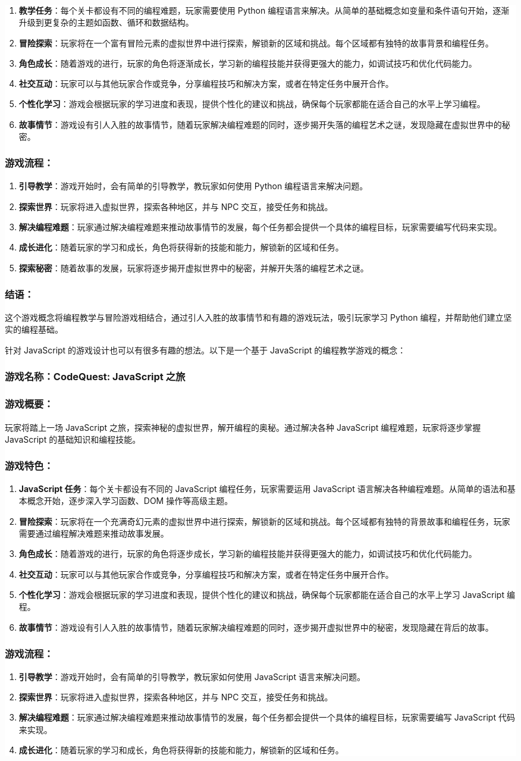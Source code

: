 1. **教学任务**：每个关卡都设有不同的编程难题，玩家需要使用 Python 编程语言来解决。从简单的基础概念如变量和条件语句开始，逐渐升级到更复杂的主题如函数、循环和数据结构。

2. **冒险探索**：玩家将在一个富有冒险元素的虚拟世界中进行探索，解锁新的区域和挑战。每个区域都有独特的故事背景和编程任务。

3. **角色成长**：随着游戏的进行，玩家的角色将逐渐成长，学习新的编程技能并获得更强大的能力，如调试技巧和优化代码能力。

4. **社交互动**：玩家可以与其他玩家合作或竞争，分享编程技巧和解决方案，或者在特定任务中展开合作。

5. **个性化学习**：游戏会根据玩家的学习进度和表现，提供个性化的建议和挑战，确保每个玩家都能在适合自己的水平上学习编程。

6. **故事情节**：游戏设有引人入胜的故事情节，随着玩家解决编程难题的同时，逐步揭开失落的编程艺术之谜，发现隐藏在虚拟世界中的秘密。

### 游戏流程：

1. **引导教学**：游戏开始时，会有简单的引导教学，教玩家如何使用 Python 编程语言来解决问题。

2. **探索世界**：玩家将进入虚拟世界，探索各种地区，并与 NPC 交互，接受任务和挑战。

3. **解决编程难题**：玩家通过解决编程难题来推动故事情节的发展，每个任务都会提供一个具体的编程目标，玩家需要编写代码来实现。

4. **成长进化**：随着玩家的学习和成长，角色将获得新的技能和能力，解锁新的区域和任务。

5. **探索秘密**：随着故事的发展，玩家将逐步揭开虚拟世界中的秘密，并解开失落的编程艺术之谜。

### 结语：

这个游戏概念将编程教学与冒险游戏相结合，通过引人入胜的故事情节和有趣的游戏玩法，吸引玩家学习 Python 编程，并帮助他们建立坚实的编程基础。

针对 JavaScript 的游戏设计也可以有很多有趣的想法。以下是一个基于 JavaScript 的编程教学游戏的概念：

### 游戏名称：CodeQuest: JavaScript 之旅

### 游戏概要：

玩家将踏上一场 JavaScript 之旅，探索神秘的虚拟世界，解开编程的奥秘。通过解决各种 JavaScript 编程难题，玩家将逐步掌握 JavaScript 的基础知识和编程技能。

### 游戏特色：

1. **JavaScript 任务**：每个关卡都设有不同的 JavaScript 编程任务，玩家需要运用 JavaScript 语言解决各种编程难题。从简单的语法和基本概念开始，逐步深入学习函数、DOM 操作等高级主题。

2. **冒险探索**：玩家将在一个充满奇幻元素的虚拟世界中进行探索，解锁新的区域和挑战。每个区域都有独特的背景故事和编程任务，玩家需要通过编程解决难题来推动故事发展。

3. **角色成长**：随着游戏的进行，玩家的角色将逐步成长，学习新的编程技能并获得更强大的能力，如调试技巧和优化代码能力。

4. **社交互动**：玩家可以与其他玩家合作或竞争，分享编程技巧和解决方案，或者在特定任务中展开合作。

5. **个性化学习**：游戏会根据玩家的学习进度和表现，提供个性化的建议和挑战，确保每个玩家都能在适合自己的水平上学习 JavaScript 编程。

6. **故事情节**：游戏设有引人入胜的故事情节，随着玩家解决编程难题的同时，逐步揭开虚拟世界中的秘密，发现隐藏在背后的故事。

### 游戏流程：

1. **引导教学**：游戏开始时，会有简单的引导教学，教玩家如何使用 JavaScript 语言来解决问题。

2. **探索世界**：玩家将进入虚拟世界，探索各种地区，并与 NPC 交互，接受任务和挑战。

3. **解决编程难题**：玩家通过解决编程难题来推动故事情节的发展，每个任务都会提供一个具体的编程目标，玩家需要编写 JavaScript 代码来实现。

4. **成长进化**：随着玩家的学习和成长，角色将获得新的技能和能力，解锁新的区域和任务。
